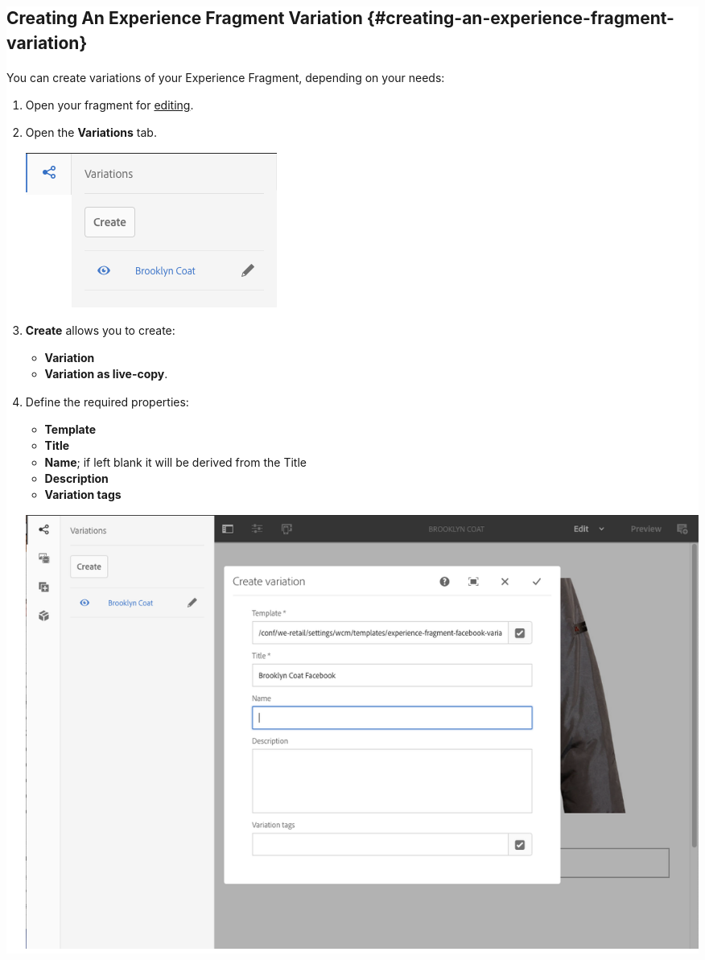 ## Creating An Experience Fragment Variation {#creating-an-experience-fragment-variation}

You can create variations of your Experience Fragment, depending on your needs:

1. Open your fragment for [editing](/authoring/using/experience-fragments.html?cq_ck=1544783361584#EditingyourExperienceFragment).
1. Open the **Variations** tab.

   ![](assets/XF-Authoring-06.png)

1. **Create** allows you to create:

    * **Variation**
    * **Variation as live-copy**.

1. Define the required properties:

    * **Template**
    * **Title**
    * **Name**; if left blank it will be derived from the Title
    * **Description**
    * **Variation tags**

   ![](assets/XF-Authoring-07.png)

